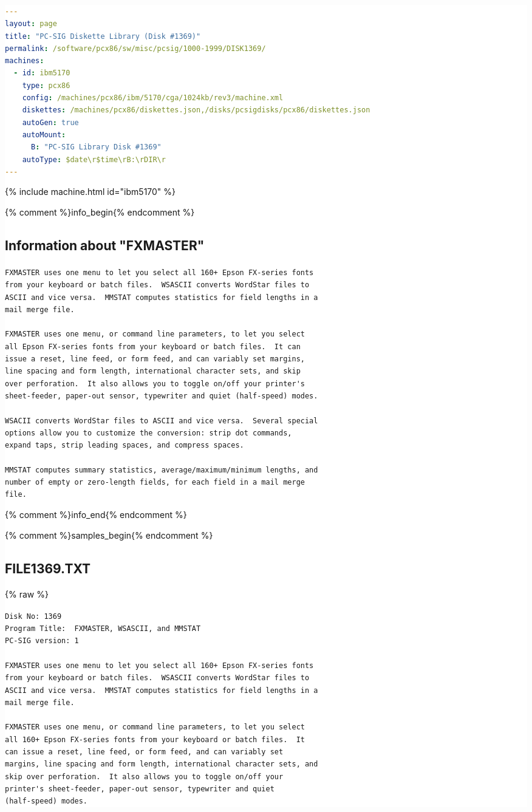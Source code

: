 ```yaml
---
layout: page
title: "PC-SIG Diskette Library (Disk #1369)"
permalink: /software/pcx86/sw/misc/pcsig/1000-1999/DISK1369/
machines:
  - id: ibm5170
    type: pcx86
    config: /machines/pcx86/ibm/5170/cga/1024kb/rev3/machine.xml
    diskettes: /machines/pcx86/diskettes.json,/disks/pcsigdisks/pcx86/diskettes.json
    autoGen: true
    autoMount:
      B: "PC-SIG Library Disk #1369"
    autoType: $date\r$time\rB:\rDIR\r
---
```


{% include machine.html id="ibm5170" %}

{% comment %}info_begin{% endcomment %}

## Information about "FXMASTER"

    FXMASTER uses one menu to let you select all 160+ Epson FX-series fonts
    from your keyboard or batch files.  WSASCII converts WordStar files to
    ASCII and vice versa.  MMSTAT computes statistics for field lengths in a
    mail merge file.
    
    FXMASTER uses one menu, or command line parameters, to let you select
    all Epson FX-series fonts from your keyboard or batch files.  It can
    issue a reset, line feed, or form feed, and can variably set margins,
    line spacing and form length, international character sets, and skip
    over perforation.  It also allows you to toggle on/off your printer's
    sheet-feeder, paper-out sensor, typewriter and quiet (half-speed) modes.
    
    WSACII converts WordStar files to ASCII and vice versa.  Several special
    options allow you to customize the conversion: strip dot commands,
    expand taps, strip leading spaces, and compress spaces.
    
    MMSTAT computes summary statistics, average/maximum/minimum lengths, and
    number of empty or zero-length fields, for each field in a mail merge
    file.
{% comment %}info_end{% endcomment %}

{% comment %}samples_begin{% endcomment %}

## FILE1369.TXT

{% raw %}
```
Disk No: 1369
Program Title:  FXMASTER, WSASCII, and MMSTAT
PC-SIG version: 1

FXMASTER uses one menu to let you select all 160+ Epson FX-series fonts
from your keyboard or batch files.  WSASCII converts WordStar files to
ASCII and vice versa.  MMSTAT computes statistics for field lengths in a
mail merge file.

FXMASTER uses one menu, or command line parameters, to let you select
all 160+ Epson FX-series fonts from your keyboard or batch files.  It
can issue a reset, line feed, or form feed, and can variably set
margins, line spacing and form length, international character sets, and
skip over perforation.  It also allows you to toggle on/off your
printer's sheet-feeder, paper-out sensor, typewriter and quiet
(half-speed) modes.
```